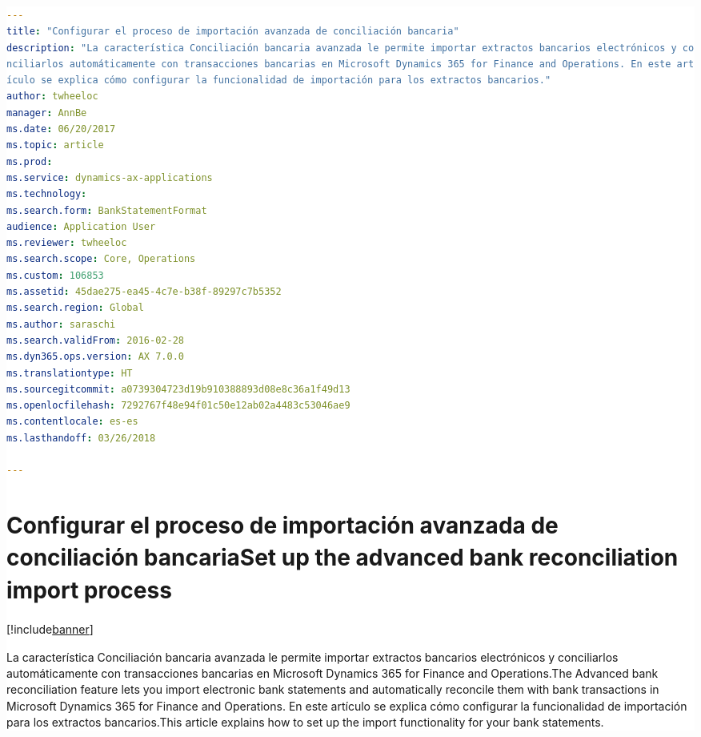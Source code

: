 ```yaml
---
title: "Configurar el proceso de importación avanzada de conciliación bancaria"
description: "La característica Conciliación bancaria avanzada le permite importar extractos bancarios electrónicos y conciliarlos automáticamente con transacciones bancarias en Microsoft Dynamics 365 for Finance and Operations. En este artículo se explica cómo configurar la funcionalidad de importación para los extractos bancarios."
author: twheeloc
manager: AnnBe
ms.date: 06/20/2017
ms.topic: article
ms.prod: 
ms.service: dynamics-ax-applications
ms.technology: 
ms.search.form: BankStatementFormat
audience: Application User
ms.reviewer: twheeloc
ms.search.scope: Core, Operations
ms.custom: 106853
ms.assetid: 45dae275-ea45-4c7e-b38f-89297c7b5352
ms.search.region: Global
ms.author: saraschi
ms.search.validFrom: 2016-02-28
ms.dyn365.ops.version: AX 7.0.0
ms.translationtype: HT
ms.sourcegitcommit: a0739304723d19b910388893d08e8c36a1f49d13
ms.openlocfilehash: 7292767f48e94f01c50e12ab02a4483c53046ae9
ms.contentlocale: es-es
ms.lasthandoff: 03/26/2018

---
```


# <a name="set-up-the-advanced-bank-reconciliation-import-process"></a><span data-ttu-id="61af0-104">Configurar el proceso de importación avanzada de conciliación bancaria</span><span class="sxs-lookup"><span data-stu-id="61af0-104">Set up the advanced bank reconciliation import process</span></span>

[!include[banner](../includes/banner.md)]


<span data-ttu-id="61af0-105">La característica Conciliación bancaria avanzada le permite importar extractos bancarios electrónicos y conciliarlos automáticamente con transacciones bancarias en Microsoft Dynamics 365 for Finance and Operations.</span><span class="sxs-lookup"><span data-stu-id="61af0-105">The Advanced bank reconciliation feature lets you import electronic bank statements and automatically reconcile them with bank transactions in Microsoft Dynamics 365 for Finance and Operations.</span></span> <span data-ttu-id="61af0-106">En este artículo se explica cómo configurar la funcionalidad de importación para los extractos bancarios.</span><span class="sxs-lookup"><span data-stu-id="61af0-106">This article explains how to set up the import functionality for your bank statements.</span></span> 
